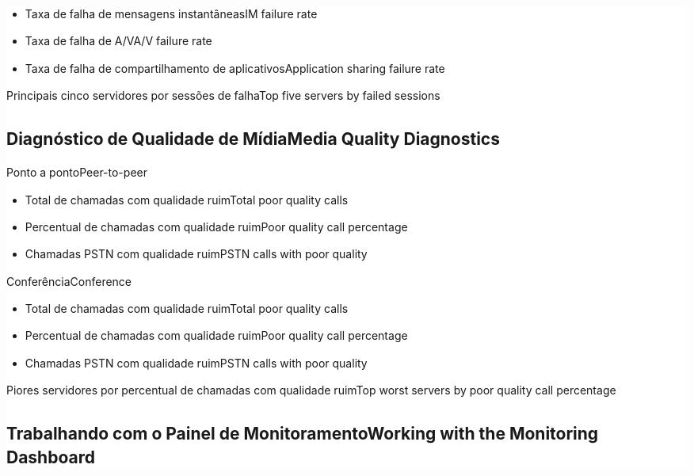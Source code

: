   - <span data-ttu-id="71565-156">Taxa de falha de mensagens instantâneas</span><span class="sxs-lookup"><span data-stu-id="71565-156">IM failure rate</span></span>

  - <span data-ttu-id="71565-157">Taxa de falha de A/V</span><span class="sxs-lookup"><span data-stu-id="71565-157">A/V failure rate</span></span>

  - <span data-ttu-id="71565-158">Taxa de falha de compartilhamento de aplicativos</span><span class="sxs-lookup"><span data-stu-id="71565-158">Application sharing failure rate</span></span>

<span data-ttu-id="71565-159">Principais cinco servidores por sessões de falha</span><span class="sxs-lookup"><span data-stu-id="71565-159">Top five servers by failed sessions</span></span>

</div>

<div>

## <a name="media-quality-diagnostics"></a><span data-ttu-id="71565-160">Diagnóstico de Qualidade de Mídia</span><span class="sxs-lookup"><span data-stu-id="71565-160">Media Quality Diagnostics</span></span>

<span data-ttu-id="71565-161">Ponto a ponto</span><span class="sxs-lookup"><span data-stu-id="71565-161">Peer-to-peer</span></span>

  - <span data-ttu-id="71565-162">Total de chamadas com qualidade ruim</span><span class="sxs-lookup"><span data-stu-id="71565-162">Total poor quality calls</span></span>

  - <span data-ttu-id="71565-163">Percentual de chamadas com qualidade ruim</span><span class="sxs-lookup"><span data-stu-id="71565-163">Poor quality call percentage</span></span>

  - <span data-ttu-id="71565-164">Chamadas PSTN com qualidade ruim</span><span class="sxs-lookup"><span data-stu-id="71565-164">PSTN calls with poor quality</span></span>

<span data-ttu-id="71565-165">Conferência</span><span class="sxs-lookup"><span data-stu-id="71565-165">Conference</span></span>

  - <span data-ttu-id="71565-166">Total de chamadas com qualidade ruim</span><span class="sxs-lookup"><span data-stu-id="71565-166">Total poor quality calls</span></span>

  - <span data-ttu-id="71565-167">Percentual de chamadas com qualidade ruim</span><span class="sxs-lookup"><span data-stu-id="71565-167">Poor quality call percentage</span></span>

  - <span data-ttu-id="71565-168">Chamadas PSTN com qualidade ruim</span><span class="sxs-lookup"><span data-stu-id="71565-168">PSTN calls with poor quality</span></span>

<span data-ttu-id="71565-169">Piores servidores por percentual de chamadas com qualidade ruim</span><span class="sxs-lookup"><span data-stu-id="71565-169">Top worst servers by poor quality call percentage</span></span>

</div>

<div>

## <a name="working-with-the-monitoring-dashboard"></a><span data-ttu-id="71565-170">Trabalhando com o Painel de Monitoramento</span><span class="sxs-lookup"><span data-stu-id="71565-170">Working with the Monitoring Dashboard</span></span>
